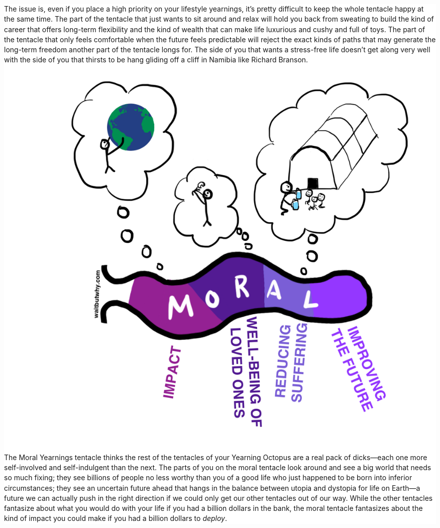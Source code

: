 The issue is, even if you place a high priority on your lifestyle yearnings, it’s pretty difficult to keep the whole tentacle happy at the same time. The part of the tentacle that just wants to sit around and relax will hold you back from sweating to build the kind of career that offers long-term flexibility and the kind of wealth that can make life luxurious and cushy and full of toys. The part of the tentacle that only feels comfortable when the future feels predictable will reject the exact kinds of paths that may generate the long-term freedom another part of the tentacle longs for. The side of you that wants a stress-free life doesn’t get along very well with the side of you that thirsts to be hang gliding off a cliff in Namibia like Richard Branson.

[![](inbox/assets/moral-tentacle-1.png)](https://waitbutwhy.com/wp-content/uploads/2018/04/moral-tentacle-1.png)

The Moral Yearnings tentacle thinks the rest of the tentacles of your Yearning Octopus are a real pack of dicks—each one more self-involved and self-indulgent than the next. The parts of you on the moral tentacle look around and see a big world that needs so much fixing; they see billions of people no less worthy than you of a good life who just happened to be born into inferior circumstances; they see an uncertain future ahead that hangs in the balance between utopia and dystopia for life on Earth—a future we can actually push in the right direction if we could only get our other tentacles out of our way. While the other tentacles fantasize about what you would do with your life if you had a billion dollars in the bank, the moral tentacle fantasizes about the kind of impact you could make if you had a billion dollars to *deploy*.

